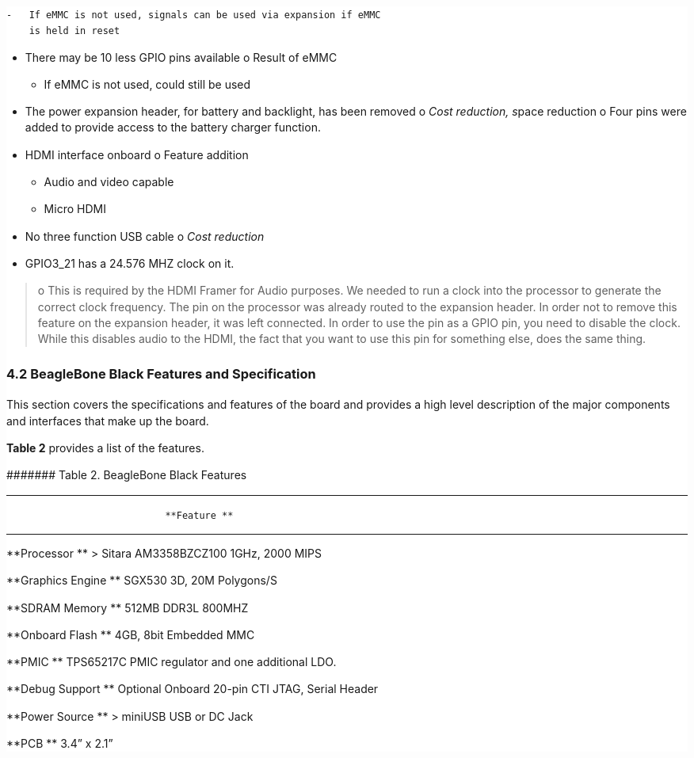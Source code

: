     -   If eMMC is not used, signals can be used via expansion if eMMC
        is held in reset

-   There may be 10 less GPIO pins available o Result of eMMC

    -   If eMMC is not used, could still be used

-   The power expansion header, for battery and backlight, has been
    removed o *Cost reduction, s*pace reduction o Four pins were added
    to provide access to the battery charger function.

-   HDMI interface onboard o Feature addition

    -   Audio and video capable

    -   Micro HDMI

-   No three function USB cable o *Cost reduction*

-   GPIO3\_21 has a 24.576 MHZ clock on it.

> o This is required by the HDMI Framer for Audio purposes. We needed to
> run a clock into the processor to generate the correct clock
> frequency. The pin on the processor was already routed to the
> expansion header. In order not to remove this feature on the expansion
> header, it was left connected. In order to use the pin as a GPIO pin,
> you need to disable the clock. While this disables audio to the HDMI,
> the fact that you want to use this pin for something else, does the
> same thing.

### 4.2 BeagleBone Black Features and Specification 

This section covers the specifications and features of the board and
provides a high level description of the major components and interfaces
that make up the board.

**Table 2** provides a list of the features.

#######  Table 2. BeagleBone Black Features 

  ---------------------------------------------------------------------------------------------------------------------------------------------------
                                **Feature **
  ----------------------------- --------------------------------------------------------------------------------------- -----------------------------
  **Processor **                > Sitara AM3358BZCZ100 1GHz, 2000 MIPS

  **Graphics Engine **          SGX530 3D, 20M Polygons/S

  **SDRAM Memory **             512MB DDR3L 800MHZ

  **Onboard Flash **            4GB, 8bit Embedded MMC

  **PMIC **                     TPS65217C PMIC regulator and one additional LDO.

  **Debug Support **            Optional Onboard 20-pin CTI JTAG, Serial Header

  **Power Source **             > miniUSB USB or DC Jack

  **PCB **                      3.4” x 2.1”
